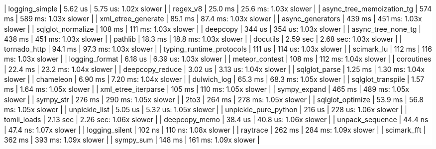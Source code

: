 | logging_simple            | 5.62 us                                                                | 5.75 us: 1.02x slower                                          |
| regex_v8                  | 25.0 ms                                                                | 25.6 ms: 1.03x slower                                          |
| async_tree_memoization_tg | 574 ms                                                                 | 589 ms: 1.03x slower                                           |
| xml_etree_generate        | 85.1 ms                                                                | 87.4 ms: 1.03x slower                                          |
| async_generators          | 439 ms                                                                 | 451 ms: 1.03x slower                                           |
| sqlglot_normalize         | 108 ms                                                                 | 111 ms: 1.03x slower                                           |
| deepcopy                  | 344 us                                                                 | 354 us: 1.03x slower                                           |
| async_tree_none_tg        | 438 ms                                                                 | 451 ms: 1.03x slower                                           |
| pathlib                   | 18.3 ms                                                                | 18.8 ms: 1.03x slower                                          |
| docutils                  | 2.59 sec                                                               | 2.68 sec: 1.03x slower                                         |
| tornado_http              | 94.1 ms                                                                | 97.3 ms: 1.03x slower                                          |
| typing_runtime_protocols  | 111 us                                                                 | 114 us: 1.03x slower                                           |
| scimark_lu                | 112 ms                                                                 | 116 ms: 1.03x slower                                           |
| logging_format            | 6.18 us                                                                | 6.39 us: 1.03x slower                                          |
| meteor_contest            | 108 ms                                                                 | 112 ms: 1.04x slower                                           |
| coroutines                | 22.4 ms                                                                | 23.2 ms: 1.04x slower                                          |
| deepcopy_reduce           | 3.02 us                                                                | 3.13 us: 1.04x slower                                          |
| sqlglot_parse             | 1.25 ms                                                                | 1.30 ms: 1.04x slower                                          |
| chameleon                 | 6.90 ms                                                                | 7.20 ms: 1.04x slower                                          |
| dulwich_log               | 65.3 ms                                                                | 68.3 ms: 1.05x slower                                          |
| sqlglot_transpile         | 1.57 ms                                                                | 1.64 ms: 1.05x slower                                          |
| xml_etree_iterparse       | 105 ms                                                                 | 110 ms: 1.05x slower                                           |
| sympy_expand              | 465 ms                                                                 | 489 ms: 1.05x slower                                           |
| sympy_str                 | 276 ms                                                                 | 290 ms: 1.05x slower                                           |
| 2to3                      | 264 ms                                                                 | 278 ms: 1.05x slower                                           |
| sqlglot_optimize          | 53.9 ms                                                                | 56.8 ms: 1.05x slower                                          |
| unpickle_list             | 5.05 us                                                                | 5.32 us: 1.05x slower                                          |
| unpickle_pure_python      | 216 us                                                                 | 228 us: 1.06x slower                                           |
| tomli_loads               | 2.13 sec                                                               | 2.26 sec: 1.06x slower                                         |
| deepcopy_memo             | 38.4 us                                                                | 40.8 us: 1.06x slower                                          |
| unpack_sequence           | 44.4 ns                                                                | 47.4 ns: 1.07x slower                                          |
| logging_silent            | 102 ns                                                                 | 110 ns: 1.08x slower                                           |
| raytrace                  | 262 ms                                                                 | 284 ms: 1.09x slower                                           |
| scimark_fft               | 362 ms                                                                 | 393 ms: 1.09x slower                                           |
| sympy_sum                 | 148 ms                                                                 | 161 ms: 1.09x slower                                           |